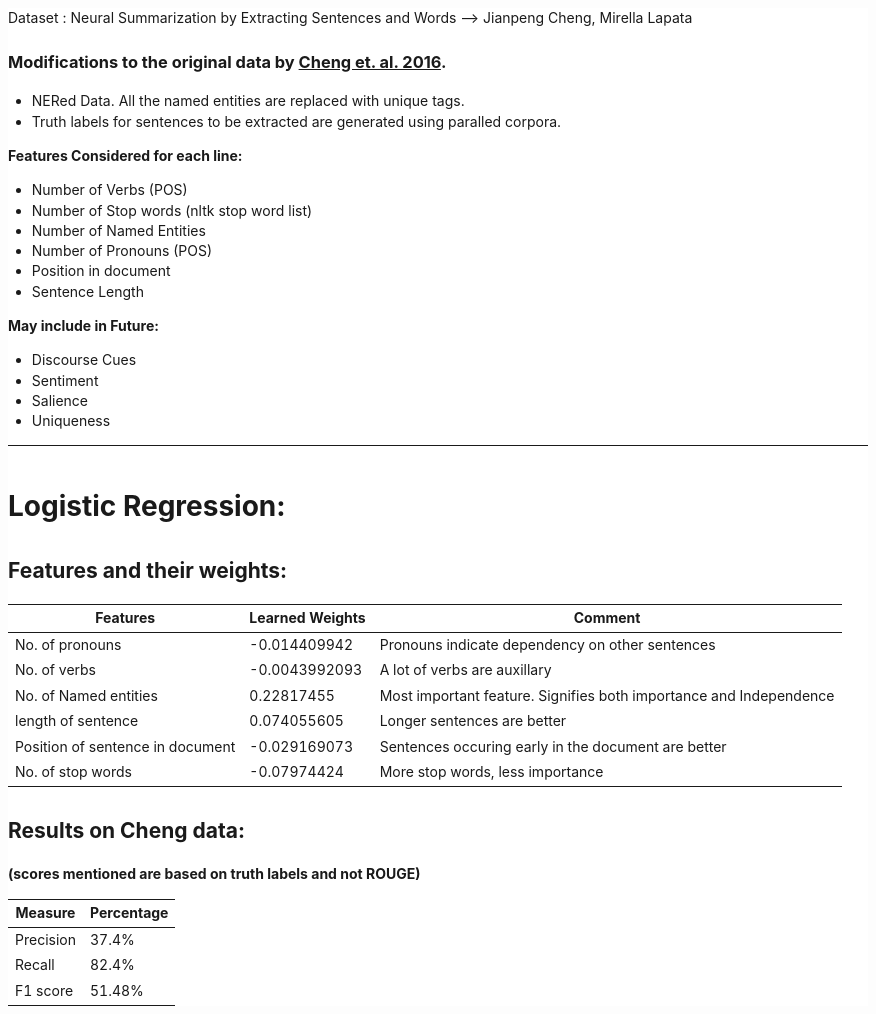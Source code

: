 Dataset : Neural Summarization by Extracting Sentences and Words --> Jianpeng Cheng, Mirella Lapata

### **Modifications to the original data by <a href='https://aclweb.org/anthology/P16-1046'>Cheng et. al. 2016</a>.**
* NERed Data. All the named entities are replaced with unique tags.
* Truth labels for sentences to be extracted are generated using paralled corpora.

**Features Considered for each line:**
* Number of Verbs (POS)
* Number of Stop words (nltk stop word list)
* Number of Named Entities
* Number of Pronouns (POS)
* Position in document 
* Sentence Length

**May include in Future:**
* Discourse Cues
* Sentiment
* Salience
* Uniqueness

-----------------------------------------------------------------------------------------------------------------------------------------------

# Logistic Regression:

## Features and their weights:
| Features | Learned Weights| Comment |
| ----------- | ---------- | --------------------------- |
| No. of pronouns |  -0.014409942 |  Pronouns indicate dependency on other sentences |
| No. of verbs |  -0.0043992093 | A lot of verbs are auxillary |
| No. of Named entities |  0.22817455 | Most important feature. Signifies both importance and Independence |
| length of sentence |  0.074055605 |  Longer sentences are better |
| Position of sentence in document | -0.029169073 |  Sentences occuring early in the document are better |
| No. of stop words |  -0.07974424 |  More stop words, less importance |

## Results on Cheng data: 
<b>(scores mentioned are based on truth labels and not ROUGE)</b>

| Measure | Percentage|
| --------------- | ----------------- | 
| Precision | 37.4% |
| Recall | 82.4% |
| F1 score | 51.48% |
